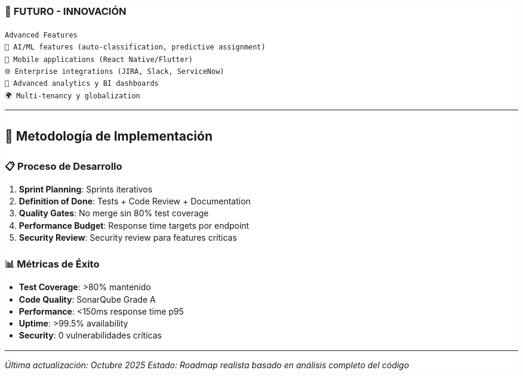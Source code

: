 ### 🤖 **FUTURO - INNOVACIÓN**
```
Advanced Features
🤖 AI/ML features (auto-classification, predictive assignment)
📱 Mobile applications (React Native/Flutter)
🌐 Enterprise integrations (JIRA, Slack, ServiceNow)
🔬 Advanced analytics y BI dashboards
🌍 Multi-tenancy y globalization
```

---

## 🎯 Metodología de Implementación

### 📋 **Proceso de Desarrollo**
1. **Sprint Planning**: Sprints iterativos
2. **Definition of Done**: Tests + Code Review + Documentation
3. **Quality Gates**: No merge sin 80% test coverage
4. **Performance Budget**: Response time targets por endpoint
5. **Security Review**: Security review para features críticas

### 📊 **Métricas de Éxito**
- **Test Coverage**: >80% mantenido
- **Code Quality**: SonarQube Grade A
- **Performance**: <150ms response time p95
- **Uptime**: >99.5% availability
- **Security**: 0 vulnerabilidades críticas

---

*Última actualización: Octubre 2025*
*Estado: Roadmap realista basado en análisis completo del código*
